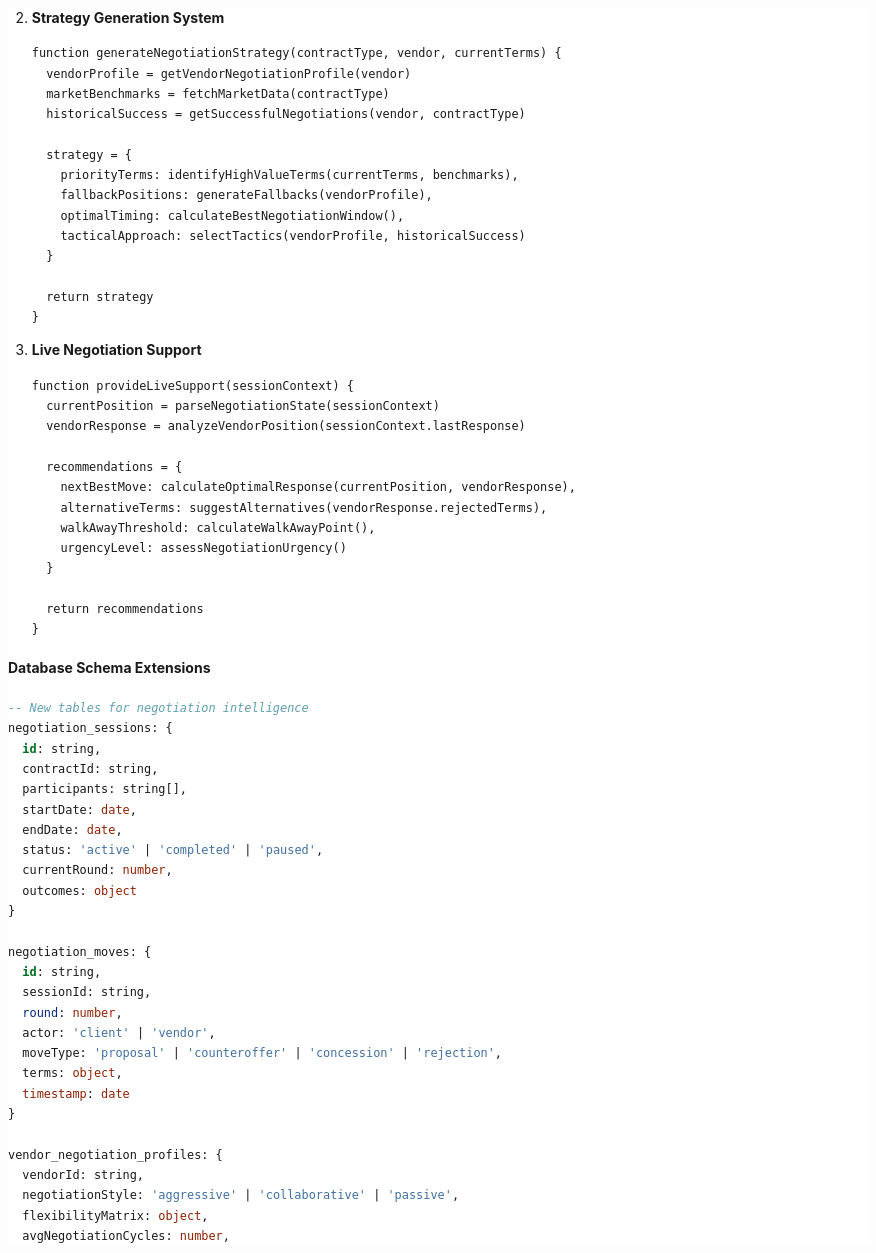 2. **Strategy Generation System**
   ```pseudocode
   function generateNegotiationStrategy(contractType, vendor, currentTerms) {
     vendorProfile = getVendorNegotiationProfile(vendor)
     marketBenchmarks = fetchMarketData(contractType)
     historicalSuccess = getSuccessfulNegotiations(vendor, contractType)
     
     strategy = {
       priorityTerms: identifyHighValueTerms(currentTerms, benchmarks),
       fallbackPositions: generateFallbacks(vendorProfile),
       optimalTiming: calculateBestNegotiationWindow(),
       tacticalApproach: selectTactics(vendorProfile, historicalSuccess)
     }
     
     return strategy
   }
   ```

3. **Live Negotiation Support**
   ```pseudocode
   function provideLiveSupport(sessionContext) {
     currentPosition = parseNegotiationState(sessionContext)
     vendorResponse = analyzeVendorPosition(sessionContext.lastResponse)
     
     recommendations = {
       nextBestMove: calculateOptimalResponse(currentPosition, vendorResponse),
       alternativeTerms: suggestAlternatives(vendorResponse.rejectedTerms),
       walkAwayThreshold: calculateWalkAwayPoint(),
       urgencyLevel: assessNegotiationUrgency()
     }
     
     return recommendations
   }
   ```

#### **Database Schema Extensions**

```sql
-- New tables for negotiation intelligence
negotiation_sessions: {
  id: string,
  contractId: string,
  participants: string[],
  startDate: date,
  endDate: date,
  status: 'active' | 'completed' | 'paused',
  currentRound: number,
  outcomes: object
}

negotiation_moves: {
  id: string,
  sessionId: string,
  round: number,
  actor: 'client' | 'vendor',
  moveType: 'proposal' | 'counteroffer' | 'concession' | 'rejection',
  terms: object,
  timestamp: date
}

vendor_negotiation_profiles: {
  vendorId: string,
  negotiationStyle: 'aggressive' | 'collaborative' | 'passive',
  flexibilityMatrix: object,
  avgNegotiationCycles: number,
```